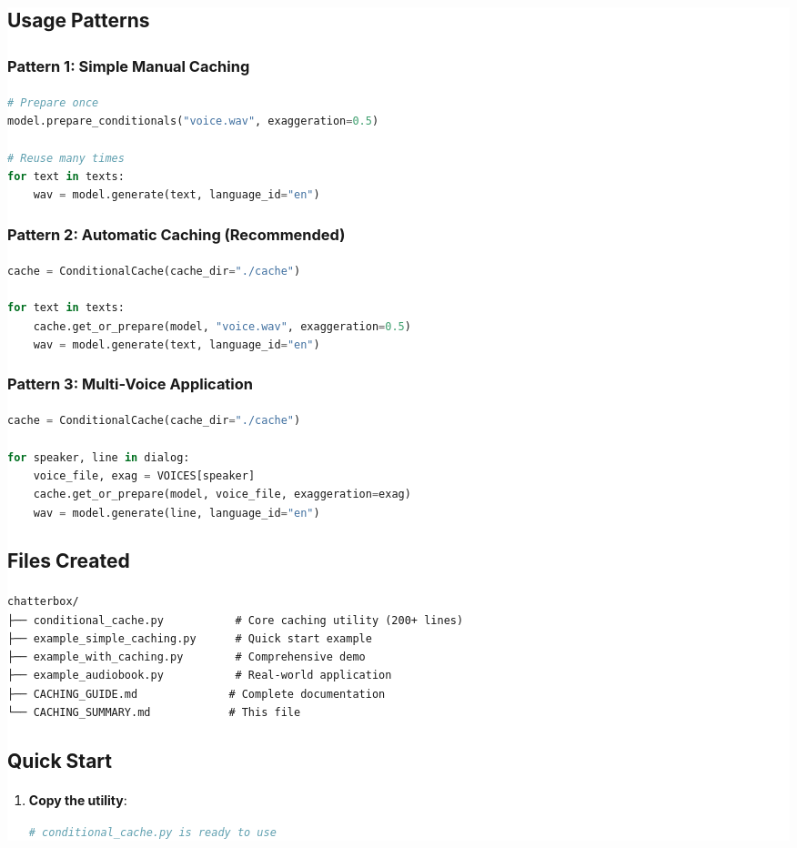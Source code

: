 ## Usage Patterns

### Pattern 1: Simple Manual Caching

```python
# Prepare once
model.prepare_conditionals("voice.wav", exaggeration=0.5)

# Reuse many times
for text in texts:
    wav = model.generate(text, language_id="en")
```

### Pattern 2: Automatic Caching (Recommended)

```python
cache = ConditionalCache(cache_dir="./cache")

for text in texts:
    cache.get_or_prepare(model, "voice.wav", exaggeration=0.5)
    wav = model.generate(text, language_id="en")
```

### Pattern 3: Multi-Voice Application

```python
cache = ConditionalCache(cache_dir="./cache")

for speaker, line in dialog:
    voice_file, exag = VOICES[speaker]
    cache.get_or_prepare(model, voice_file, exaggeration=exag)
    wav = model.generate(line, language_id="en")
```

## Files Created

```
chatterbox/
├── conditional_cache.py           # Core caching utility (200+ lines)
├── example_simple_caching.py      # Quick start example
├── example_with_caching.py        # Comprehensive demo
├── example_audiobook.py           # Real-world application
├── CACHING_GUIDE.md              # Complete documentation
└── CACHING_SUMMARY.md            # This file
```

## Quick Start

1. **Copy the utility**:

   ```bash
   # conditional_cache.py is ready to use
   ```
